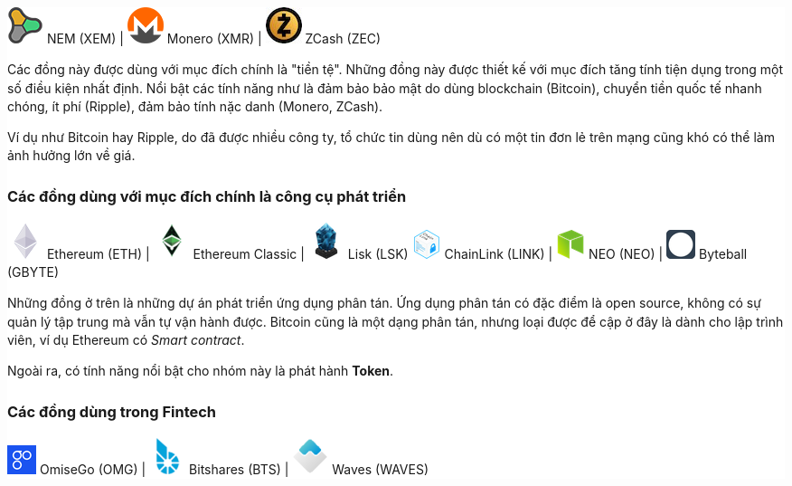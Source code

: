 ![](/img/XEM.png) NEM (XEM) | ![](/img/XMR.png) Monero (XMR) | ![](/img/ZEC.png) ZCash (ZEC)

Các đồng này được dùng với mục đích chính là "tiền tệ". Những đồng này được thiết kế với mục đích tăng tính tiện dụng trong một số điều kiện nhất định. Nổi bật các tính năng như là đảm bảo bảo mật do dùng blockchain (Bitcoin), chuyển tiền quốc tế nhanh chóng, ít phí (Ripple), đảm bảo tính nặc danh (Monero, ZCash).

Ví dụ như Bitcoin hay Ripple, do đã được nhiều công ty, tổ chức tin dùng nên dù có một tin đơn lẻ trên mạng cũng khó có thể làm ảnh hưởng lớn về giá.

### Các đồng dùng với mục đích chính là công cụ phát triển

![](/img/ETH.png) Ethereum (ETH) | ![](/img/ETC.png) Ethereum Classic | ![](/img/LSK.png) Lisk (LSK)
![](/img/LINK.png) ChainLink (LINK) | ![](/img/NEO.png) NEO (NEO) | ![](/img/GBYTE.png) Byteball (GBYTE)

Những đồng ở trên là những dự án phát triển ứng dụng phân tán. Ứng dụng phân tán có đặc điểm là open source, không có sự quản lý tập trung mà vẫn tự vận hành được. Bitcoin cũng là một dạng phân tán, nhưng loại được để cập ở đây là dành cho lập trình viên, ví dụ Ethereum có *Smart contract*.

Ngoài ra, có tính năng nổi bật cho nhóm này là phát hành **Token**.

### Các đồng dùng trong Fintech

![](/img/OMG.png) OmiseGo (OMG) | ![](/img/BTS.png) Bitshares (BTS) | ![](/img/WAVES.png) Waves (WAVES)
